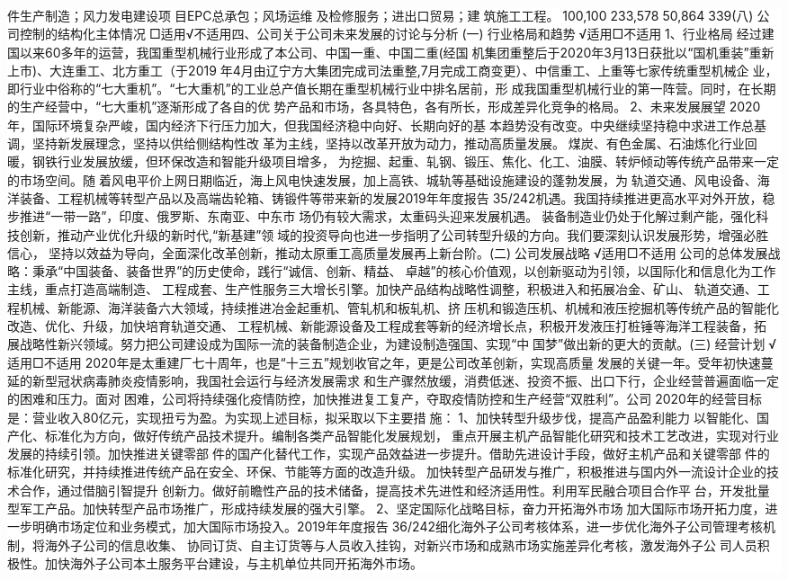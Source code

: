 件生产制造；风力发电建设项
目EPC总承包；风场运维
及检修服务；进出口贸易；建
筑施工工程。
100,100
233,578
50,864
339(八)
公司控制的结构化主体情况
□适用√不适用四、公司关于公司未来发展的讨论与分析
(一)
行业格局和趋势
√适用□不适用
1、行业格局
经过建国以来60多年的运营，我国重型机械行业形成了本公司、中国一重、中国二重(经国
机集团重整后于2020年3月13日获批以“国机重装”重新上市)、大连重工、北方重工（于2019
年4月由辽宁方大集团完成司法重整,7月完成工商变更）、中信重工、上重等七家传统重型机械企
业，即行业中俗称的“七大重机”。“七大重机”的工业总产值长期在重型机械行业中排名居前，形
成我国重型机械行业的第一阵营。同时，在长期的生产经营中，“七大重机”逐渐形成了各自的优
势产品和市场，各具特色，各有所长，形成差异化竞争的格局。
2、未来发展展望
2020年，国际环境复杂严峻，国内经济下行压力加大，但我国经济稳中向好、长期向好的基
本趋势没有改变。中央继续坚持稳中求进工作总基调，坚持新发展理念，坚持以供给侧结构性改
革为主线，坚持以改革开放为动力，推动高质量发展。
煤炭、有色金属、石油炼化行业回暖，钢铁行业发展放缓，但环保改造和智能升级项目增多，
为挖掘、起重、轧钢、锻压、焦化、化工、油膜、转炉倾动等传统产品带来一定的市场空间。随
着风电平价上网日期临近，海上风电快速发展，加上高铁、城轨等基础设施建设的蓬勃发展，为
轨道交通、风电设备、海洋装备、工程机械等转型产品以及高端齿轮箱、铸锻件等带来新的发展2019年年度报告
35/242机遇。我国持续推进更高水平对外开放，稳步推进“一带一路”，印度、俄罗斯、东南亚、中东市
场仍有较大需求，太重码头迎来发展机遇。
装备制造业仍处于化解过剩产能，强化科技创新，推动产业优化升级的新时代,“新基建”领
域的投资导向也进一步指明了公司转型升级的方向。我们要深刻认识发展形势，增强必胜信心，
坚持以效益为导向，全面深化改革创新，推动太原重工高质量发展再上新台阶。(二)
公司发展战略
√适用□不适用
公司的总体发展战略：秉承“中国装备、装备世界”的历史使命，践行“诚信、创新、精益、
卓越”的核心价值观，以创新驱动为引领，以国际化和信息化为工作主线，重点打造高端制造、
工程成套、生产性服务三大增长引擎。加快产品结构战略性调整，积极进入和拓展冶金、矿山、
轨道交通、工程机械、新能源、海洋装备六大领域，持续推进冶金起重机、管轧机和板轧机、挤
压机和锻造压机、机械和液压挖掘机等传统产品的智能化改造、优化、升级，加快培育轨道交通、
工程机械、新能源设备及工程成套等新的经济增长点，积极开发液压打桩锤等海洋工程装备，拓
展战略性新兴领域。努力把公司建设成为国际一流的装备制造企业，为建设制造强国、实现“中
国梦”做出新的更大的贡献。(三)
经营计划
√适用□不适用
2020年是太重建厂七十周年，也是“十三五”规划收官之年，更是公司改革创新，实现高质量
发展的关键一年。受年初快速蔓延的新型冠状病毒肺炎疫情影响，我国社会运行与经济发展需求
和生产骤然放缓，消费低迷、投资不振、出口下行，企业经营普遍面临一定的困难和压力。面对
困难，公司将持续强化疫情防控，加快推进复工复产，夺取疫情防控和生产经营“双胜利”。公司
2020年的经营目标是：营业收入80亿元，实现扭亏为盈。为实现上述目标，拟采取以下主要措
施：
1、加快转型升级步伐，提高产品盈利能力
以智能化、国产化、标准化为方向，做好传统产品技术提升。编制各类产品智能化发展规划，
重点开展主机产品智能化研究和技术工艺改进，实现对行业发展的持续引领。加快推进关键零部
件的国产化替代工作，实现产品效益进一步提升。借助先进设计手段，做好主机产品和关键零部
件的标准化研究，并持续推进传统产品在安全、环保、节能等方面的改造升级。
加快转型产品研发与推广，积极推进与国内外一流设计企业的技术合作，通过借脑引智提升
创新力。做好前瞻性产品的技术储备，提高技术先进性和经济适用性。利用军民融合项目合作平
台，开发批量型军工产品。加快转型产品市场推广，形成持续发展的强大引擎。
2、坚定国际化战略目标，奋力开拓海外市场
加大国际市场开拓力度，进一步明确市场定位和业务模式，加大国际市场投入。2019年年度报告
36/242细化海外子公司考核体系，进一步优化海外子公司管理考核机制，将海外子公司的信息收集、
协同订货、自主订货等与人员收入挂钩，对新兴市场和成熟市场实施差异化考核，激发海外子公
司人员积极性。加快海外子公司本土服务平台建设，与主机单位共同开拓海外市场。
